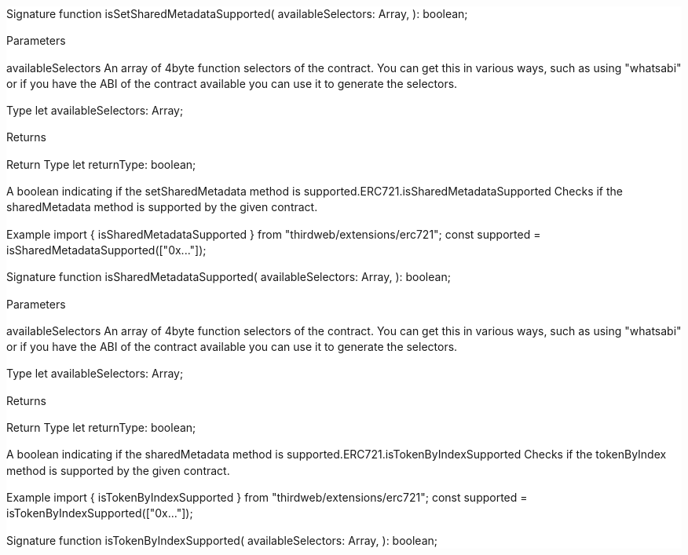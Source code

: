 
Signature
function isSetSharedMetadataSupported(
  availableSelectors: Array<string>,
): boolean;

Parameters

availableSelectors
An array of 4byte function selectors of the contract. You can get this in various ways, such as using "whatsabi" or if you have the ABI of the contract available you can use it to generate the selectors.

Type
let availableSelectors: Array<string>;

Returns

Return Type
let returnType: boolean;

A boolean indicating if the setSharedMetadata method is supported.ERC721.isSharedMetadataSupported
Checks if the sharedMetadata method is supported by the given contract.

Example
import { isSharedMetadataSupported } from "thirdweb/extensions/erc721";
const supported = isSharedMetadataSupported(["0x..."]);


Signature
function isSharedMetadataSupported(
  availableSelectors: Array<string>,
): boolean;

Parameters

availableSelectors
An array of 4byte function selectors of the contract. You can get this in various ways, such as using "whatsabi" or if you have the ABI of the contract available you can use it to generate the selectors.

Type
let availableSelectors: Array<string>;

Returns

Return Type
let returnType: boolean;

A boolean indicating if the sharedMetadata method is supported.ERC721.isTokenByIndexSupported
Checks if the tokenByIndex method is supported by the given contract.

Example
import { isTokenByIndexSupported } from "thirdweb/extensions/erc721";
const supported = isTokenByIndexSupported(["0x..."]);


Signature
function isTokenByIndexSupported(
  availableSelectors: Array<string>,
): boolean;
